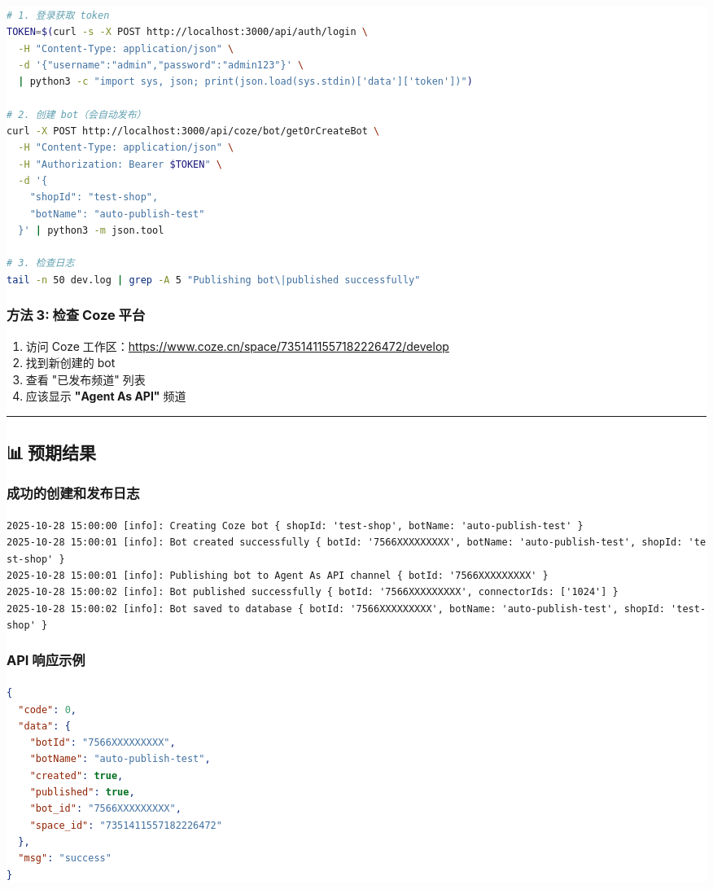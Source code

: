 ```bash
# 1. 登录获取 token
TOKEN=$(curl -s -X POST http://localhost:3000/api/auth/login \
  -H "Content-Type: application/json" \
  -d '{"username":"admin","password":"admin123"}' \
  | python3 -c "import sys, json; print(json.load(sys.stdin)['data']['token'])")

# 2. 创建 bot（会自动发布）
curl -X POST http://localhost:3000/api/coze/bot/getOrCreateBot \
  -H "Content-Type: application/json" \
  -H "Authorization: Bearer $TOKEN" \
  -d '{
    "shopId": "test-shop",
    "botName": "auto-publish-test"
  }' | python3 -m json.tool

# 3. 检查日志
tail -n 50 dev.log | grep -A 5 "Publishing bot\|published successfully"
```

### 方法 3: 检查 Coze 平台

1. 访问 Coze 工作区：https://www.coze.cn/space/7351411557182226472/develop
2. 找到新创建的 bot
3. 查看 "已发布频道" 列表
4. 应该显示 **"Agent As API"** 频道

---

## 📊 预期结果

### 成功的创建和发布日志

```
2025-10-28 15:00:00 [info]: Creating Coze bot { shopId: 'test-shop', botName: 'auto-publish-test' }
2025-10-28 15:00:01 [info]: Bot created successfully { botId: '7566XXXXXXXXX', botName: 'auto-publish-test', shopId: 'test-shop' }
2025-10-28 15:00:01 [info]: Publishing bot to Agent As API channel { botId: '7566XXXXXXXXX' }
2025-10-28 15:00:02 [info]: Bot published successfully { botId: '7566XXXXXXXXX', connectorIds: ['1024'] }
2025-10-28 15:00:02 [info]: Bot saved to database { botId: '7566XXXXXXXXX', botName: 'auto-publish-test', shopId: 'test-shop' }
```

### API 响应示例

```json
{
  "code": 0,
  "data": {
    "botId": "7566XXXXXXXXX",
    "botName": "auto-publish-test",
    "created": true,
    "published": true,
    "bot_id": "7566XXXXXXXXX",
    "space_id": "7351411557182226472"
  },
  "msg": "success"
}
```
